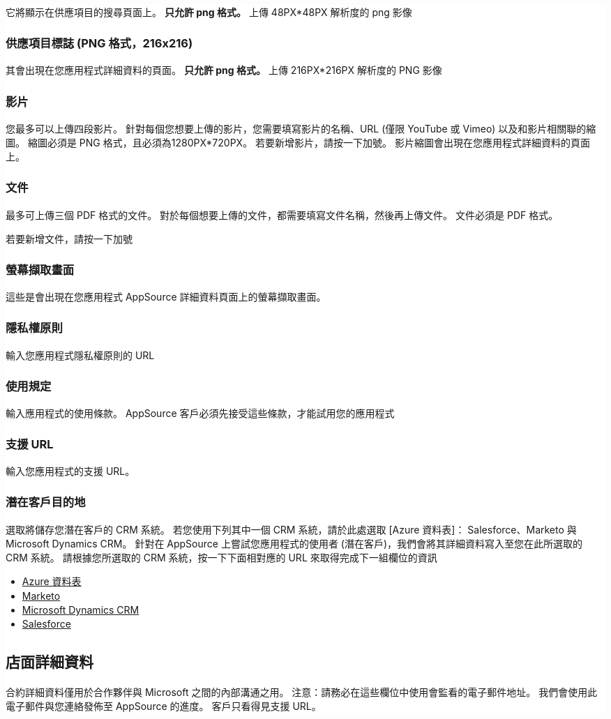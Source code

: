它將顯示在供應項目的搜尋頁面上。 **只允許 png 格式。** 上傳 48PX\*48PX 解析度的 png 影像

### <a name="offer-logo-png-format-216x216"></a>供應項目標誌 (PNG 格式，216x216)

其會出現在您應用程式詳細資料的頁面。 **只允許 png 格式。** 上傳 216PX\*216PX 解析度的 PNG 影像

### <a name="videos"></a>影片

您最多可以上傳四段影片。 針對每個您想要上傳的影片，您需要填寫影片的名稱、URL (僅限 YouTube 或 Vimeo) 以及和影片相關聯的縮圖。 縮圖必須是 PNG 格式，且必須為1280PX\*720PX。 若要新增影片，請按一下加號。 影片縮圖會出現在您應用程式詳細資料的頁面上。

### <a name="documents"></a>文件

最多可上傳三個 PDF 格式的文件。 對於每個想要上傳的文件，都需要填寫文件名稱，然後再上傳文件。 文件必須是 PDF 格式。

若要新增文件，請按一下加號

### <a name="screenshots"></a>螢幕擷取畫面

這些是會出現在您應用程式 AppSource 詳細資料頁面上的螢幕擷取畫面。

### <a name="privacy-policy"></a>隱私權原則

輸入您應用程式隱私權原則的 URL

### <a name="terms-of-use"></a>使用規定

輸入應用程式的使用條款。 AppSource 客戶必須先接受這些條款，才能試用您的應用程式

### <a name="support-url"></a>支援 URL

輸入您應用程式的支援 URL。

### <a name="lead-destination"></a>潛在客戶目的地

選取將儲存您潛在客戶的 CRM 系統。 若您使用下列其中一個 CRM 系統，請於此處選取 [Azure 資料表]： Salesforce、Marketo 與 Microsoft Dynamics CRM。 針對在 AppSource 上嘗試您應用程式的使用者 (潛在客戶)，我們會將其詳細資料寫入至您在此所選取的 CRM 系統。 請根據您所選取的 CRM 系統，按一下下面相對應的 URL 來取得完成下一組欄位的資訊

* [Azure 資料表](./cloud-partner-portal-lead-management-instructions-azure-table.md)
* [Marketo](./cloud-partner-portal-lead-management-instructions-marketo.md)
* [Microsoft Dynamics CRM](./cloud-partner-portal-lead-management-instructions-dynamics.md)
* [Salesforce](./cloud-partner-portal-lead-management-instructions-salesforce.md)

## <a name="storefront-details"></a>店面詳細資料

合約詳細資料僅用於合作夥伴與 Microsoft 之間的內部溝通之用。 注意：請務必在這些欄位中使用會監看的電子郵件地址。 我們會使用此電子郵件與您連絡發佈至 AppSource 的進度。 客戶只看得見支援 URL。
